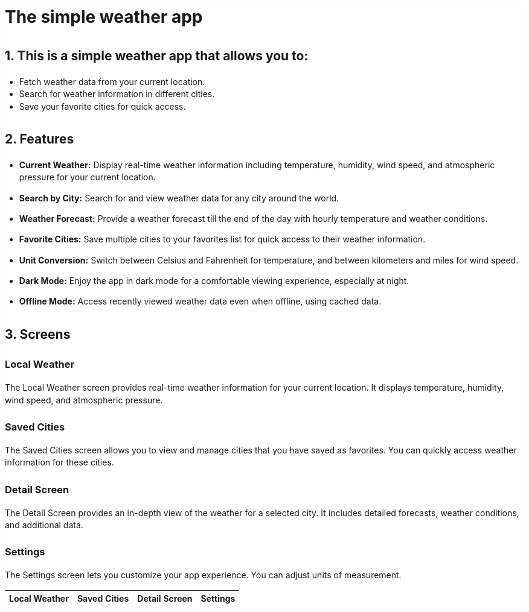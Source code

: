 # The simple weather app

## 1. This is a simple weather app that allows you to:

- Fetch weather data from your current location.
- Search for weather information in different cities.
- Save your favorite cities for quick access.

## 2. Features

- **Current Weather:** Display real-time weather information including temperature, humidity, wind speed, and atmospheric pressure for your current location.

- **Search by City:** Search for and view weather data for any city around the world.

- **Weather Forecast:** Provide a weather forecast till the end of the day with hourly temperature and weather conditions.

- **Favorite Cities:** Save multiple cities to your favorites list for quick access to their weather information.

- **Unit Conversion:** Switch between Celsius and Fahrenheit for temperature, and between kilometers and miles for wind speed.

- **Dark Mode:** Enjoy the app in dark mode for a comfortable viewing experience, especially at night.

- **Offline Mode:** Access recently viewed weather data even when offline, using cached data.

## 3. Screens

### Local Weather

The Local Weather screen provides real-time weather information for your current location. It displays temperature, humidity, wind speed, and atmospheric pressure.

### Saved Cities

The Saved Cities screen allows you to view and manage cities that you have saved as favorites. You can quickly access weather information for these cities.

### Detail Screen

The Detail Screen provides an in-depth view of the weather for a selected city. It includes detailed forecasts, weather conditions, and additional data.

### Settings

The Settings screen lets you customize your app experience. You can adjust units of measurement.

| **Local Weather**                                      | **Saved Cities**                                     | **Detail Screen**                               | **Settings**                                 |
| ------------------------------------------------------ | ---------------------------------------------------- | ----------------------------------------------- | -------------------------------------------- |